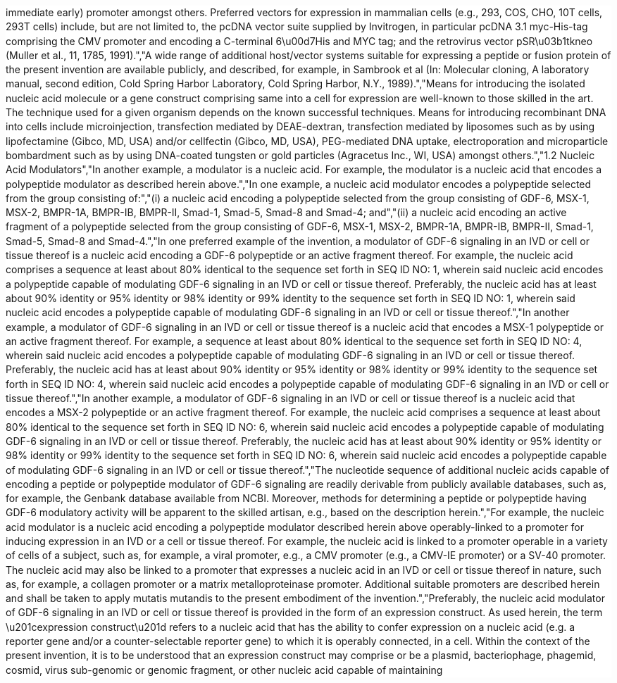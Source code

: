 immediate early) promoter amongst others. Preferred vectors for expression in mammalian cells (e.g., 293, COS, CHO, 10T cells, 293T cells) include, but are not limited to, the pcDNA vector suite supplied by Invitrogen, in particular pcDNA 3.1 myc-His-tag comprising the CMV promoter and encoding a C-terminal 6\u00d7His and MYC tag; and the retrovirus vector pSR\u03b1tkneo (Muller et al., 11, 1785, 1991).","A wide range of additional host\/vector systems suitable for expressing a peptide or fusion protein of the present invention are available publicly, and described, for example, in Sambrook et al (In: Molecular cloning, A laboratory manual, second edition, Cold Spring Harbor Laboratory, Cold Spring Harbor, N.Y., 1989).","Means for introducing the isolated nucleic acid molecule or a gene construct comprising same into a cell for expression are well-known to those skilled in the art. The technique used for a given organism depends on the known successful techniques. Means for introducing recombinant DNA into cells include microinjection, transfection mediated by DEAE-dextran, transfection mediated by liposomes such as by using lipofectamine (Gibco, MD, USA) and\/or cellfectin (Gibco, MD, USA), PEG-mediated DNA uptake, electroporation and microparticle bombardment such as by using DNA-coated tungsten or gold particles (Agracetus Inc., WI, USA) amongst others.","1.2 Nucleic Acid Modulators","In another example, a modulator is a nucleic acid. For example, the modulator is a nucleic acid that encodes a polypeptide modulator as described herein above.","In one example, a nucleic acid modulator encodes a polypeptide selected from the group consisting of:","(i) a nucleic acid encoding a polypeptide selected from the group consisting of GDF-6, MSX-1, MSX-2, BMPR-1A, BMPR-IB, BMPR-II, Smad-1, Smad-5, Smad-8 and Smad-4; and","(ii) a nucleic acid encoding an active fragment of a polypeptide selected from the group consisting of GDF-6, MSX-1, MSX-2, BMPR-1A, BMPR-IB, BMPR-II, Smad-1, Smad-5, Smad-8 and Smad-4.","In one preferred example of the invention, a modulator of GDF-6 signaling in an IVD or cell or tissue thereof is a nucleic acid encoding a GDF-6 polypeptide or an active fragment thereof. For example, the nucleic acid comprises a sequence at least about 80% identical to the sequence set forth in SEQ ID NO: 1, wherein said nucleic acid encodes a polypeptide capable of modulating GDF-6 signaling in an IVD or cell or tissue thereof. Preferably, the nucleic acid has at least about 90% identity or 95% identity or 98% identity or 99% identity to the sequence set forth in SEQ ID NO: 1, wherein said nucleic acid encodes a polypeptide capable of modulating GDF-6 signaling in an IVD or cell or tissue thereof.","In another example, a modulator of GDF-6 signaling in an IVD or cell or tissue thereof is a nucleic acid that encodes a MSX-1 polypeptide or an active fragment thereof. For example, a sequence at least about 80% identical to the sequence set forth in SEQ ID NO: 4, wherein said nucleic acid encodes a polypeptide capable of modulating GDF-6 signaling in an IVD or cell or tissue thereof. Preferably, the nucleic acid has at least about 90% identity or 95% identity or 98% identity or 99% identity to the sequence set forth in SEQ ID NO: 4, wherein said nucleic acid encodes a polypeptide capable of modulating GDF-6 signaling in an IVD or cell or tissue thereof.","In another example, a modulator of GDF-6 signaling in an IVD or cell or tissue thereof is a nucleic acid that encodes a MSX-2 polypeptide or an active fragment thereof. For example, the nucleic acid comprises a sequence at least about 80% identical to the sequence set forth in SEQ ID NO: 6, wherein said nucleic acid encodes a polypeptide capable of modulating GDF-6 signaling in an IVD or cell or tissue thereof. Preferably, the nucleic acid has at least about 90% identity or 95% identity or 98% identity or 99% identity to the sequence set forth in SEQ ID NO: 6, wherein said nucleic acid encodes a polypeptide capable of modulating GDF-6 signaling in an IVD or cell or tissue thereof.","The nucleotide sequence of additional nucleic acids capable of encoding a peptide or polypeptide modulator of GDF-6 signaling are readily derivable from publicly available databases, such as, for example, the Genbank database available from NCBI. Moreover, methods for determining a peptide or polypeptide having GDF-6 modulatory activity will be apparent to the skilled artisan, e.g., based on the description herein.","For example, the nucleic acid modulator is a nucleic acid encoding a polypeptide modulator described herein above operably-linked to a promoter for inducing expression in an IVD or a cell or tissue thereof. For example, the nucleic acid is linked to a promoter operable in a variety of cells of a subject, such as, for example, a viral promoter, e.g., a CMV promoter (e.g., a CMV-IE promoter) or a SV-40 promoter. The nucleic acid may also be linked to a promoter that expresses a nucleic acid in an IVD or cell or tissue thereof in nature, such as, for example, a collagen promoter or a matrix metalloproteinase promoter. Additional suitable promoters are described herein and shall be taken to apply mutatis mutandis to the present embodiment of the invention.","Preferably, the nucleic acid modulator of GDF-6 signaling in an IVD or cell or tissue thereof is provided in the form of an expression construct. As used herein, the term \u201cexpression construct\u201d refers to a nucleic acid that has the ability to confer expression on a nucleic acid (e.g. a reporter gene and\/or a counter-selectable reporter gene) to which it is operably connected, in a cell. Within the context of the present invention, it is to be understood that an expression construct may comprise or be a plasmid, bacteriophage, phagemid, cosmid, virus sub-genomic or genomic fragment, or other nucleic acid capable of maintaining